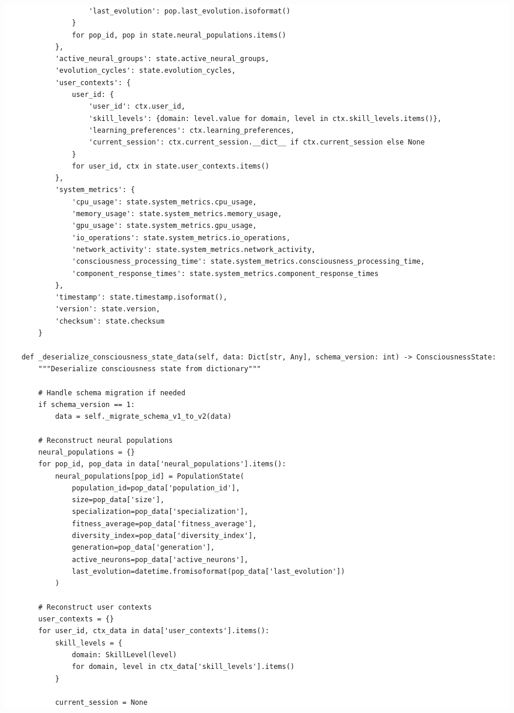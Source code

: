 ```text
                    'last_evolution': pop.last_evolution.isoformat()
                }
                for pop_id, pop in state.neural_populations.items()
            },
            'active_neural_groups': state.active_neural_groups,
            'evolution_cycles': state.evolution_cycles,
            'user_contexts': {
                user_id: {
                    'user_id': ctx.user_id,
                    'skill_levels': {domain: level.value for domain, level in ctx.skill_levels.items()},
                    'learning_preferences': ctx.learning_preferences,
                    'current_session': ctx.current_session.__dict__ if ctx.current_session else None
                }
                for user_id, ctx in state.user_contexts.items()
            },
            'system_metrics': {
                'cpu_usage': state.system_metrics.cpu_usage,
                'memory_usage': state.system_metrics.memory_usage,
                'gpu_usage': state.system_metrics.gpu_usage,
                'io_operations': state.system_metrics.io_operations,
                'network_activity': state.system_metrics.network_activity,
                'consciousness_processing_time': state.system_metrics.consciousness_processing_time,
                'component_response_times': state.system_metrics.component_response_times
            },
            'timestamp': state.timestamp.isoformat(),
            'version': state.version,
            'checksum': state.checksum
        }

    def _deserialize_consciousness_state_data(self, data: Dict[str, Any], schema_version: int) -> ConsciousnessState:
        """Deserialize consciousness state from dictionary"""

        # Handle schema migration if needed
        if schema_version == 1:
            data = self._migrate_schema_v1_to_v2(data)

        # Reconstruct neural populations
        neural_populations = {}
        for pop_id, pop_data in data['neural_populations'].items():
            neural_populations[pop_id] = PopulationState(
                population_id=pop_data['population_id'],
                size=pop_data['size'],
                specialization=pop_data['specialization'],
                fitness_average=pop_data['fitness_average'],
                diversity_index=pop_data['diversity_index'],
                generation=pop_data['generation'],
                active_neurons=pop_data['active_neurons'],
                last_evolution=datetime.fromisoformat(pop_data['last_evolution'])
            )

        # Reconstruct user contexts
        user_contexts = {}
        for user_id, ctx_data in data['user_contexts'].items():
            skill_levels = {
                domain: SkillLevel(level)
                for domain, level in ctx_data['skill_levels'].items()
            }

            current_session = None
```
